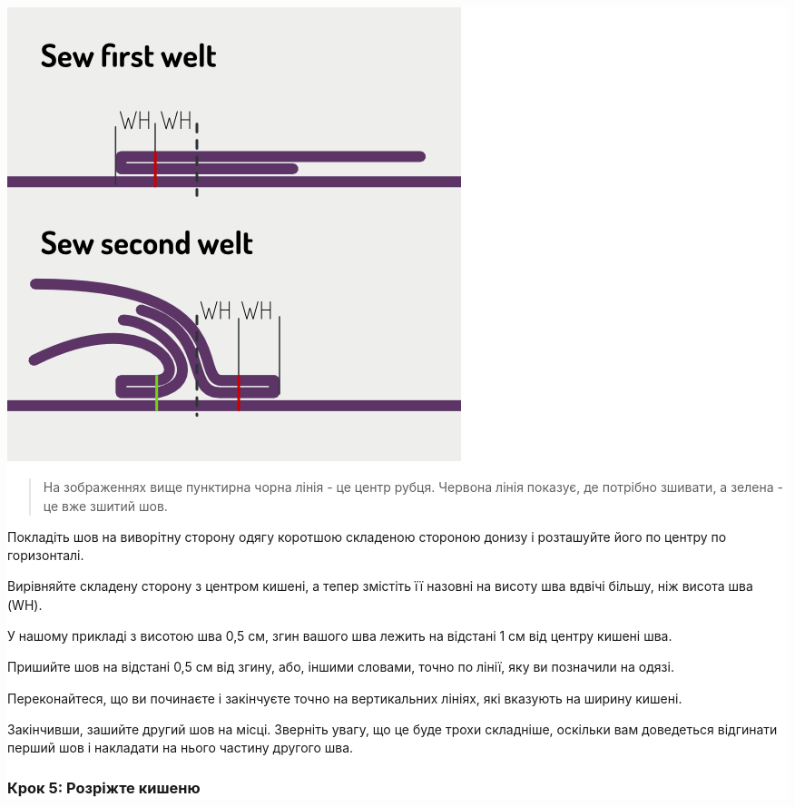![Зашийте шви на місці](step04.png)

> На зображеннях вище пунктирна чорна лінія - це центр рубця. Червона лінія показує, де потрібно зшивати, а зелена - це вже зшитий шов.

Покладіть шов на виворітну сторону одягу коротшою складеною стороною донизу і розташуйте його по центру по горизонталі.

Вирівняйте складену сторону з центром кишені, а тепер змістіть її назовні на висоту шва вдвічі більшу, ніж висота шва (WH).

У нашому прикладі з висотою шва 0,5 см, згин вашого шва лежить на відстані 1 см від центру кишені шва.

Пришийте шов на відстані 0,5 см від згину, або, іншими словами, точно по лінії, яку ви позначили на одязі.

Переконайтеся, що ви починаєте і закінчуєте точно на вертикальних лініях, які вказують на ширину кишені.

Закінчивши, зашийте другий шов на місці. Зверніть увагу, що це буде трохи складніше, оскільки вам доведеться відгинати перший шов і накладати на нього частину другого шва.

### Крок 5: Розріжте кишеню
